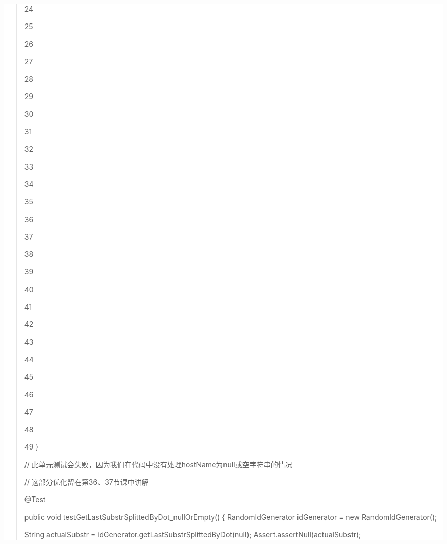 > 24
>
> 25
>
> 26
>
> 27
>
> 28
>
> 29
>
> 30
>
> 31
>
> 32
>
> 33
>
> 34
>
> 35
>
> 36
>
> 37
>
> 38
>
> 39
>
> 40
>
> 41
>
> 42
>
> 43
>
> 44
>
> 45
>
> 46
>
> 47
>
> 48
>
> 49 }
>
> // 此单元测试会失败，因为我们在代码中没有处理hostName为null或空字符串的情况
>
> // 这部分优化留在第36、37节课中讲解
>
> @Test
>
> public void testGetLastSubstrSplittedByDot\_nullOrEmpty() { RandomIdGenerator idGenerator = new RandomIdGenerator();
>
> String actualSubstr = idGenerator.getLastSubstrSplittedByDot(null); Assert.assertNull(actualSubstr);
>